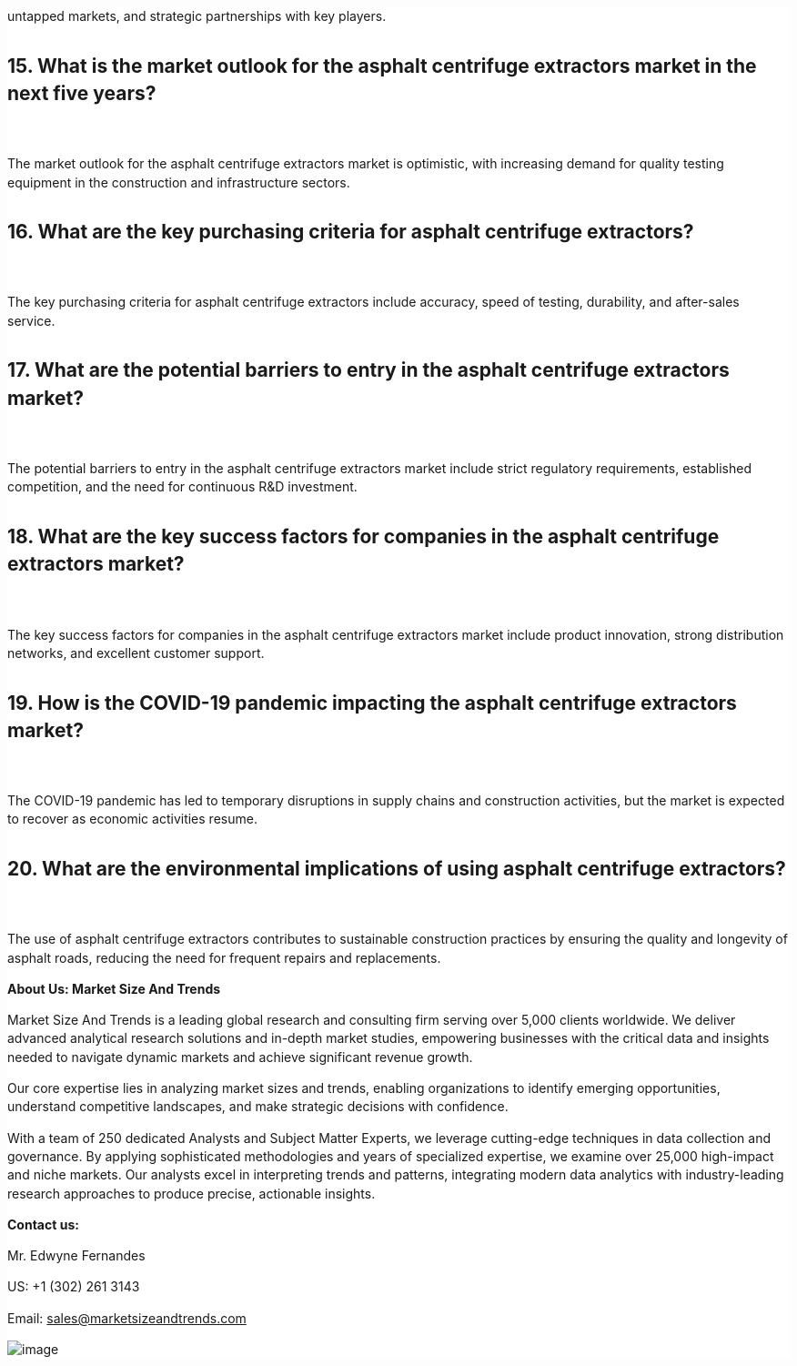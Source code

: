 untapped markets, and strategic partnerships with key players.</p><h2>15. What is the market outlook for the asphalt centrifuge extractors market in the next five years?</h2><p>&nbsp;</p><p>The market outlook for the asphalt centrifuge extractors market is optimistic, with increasing demand for quality testing equipment in the construction and infrastructure sectors.</p><h2>16. What are the key purchasing criteria for asphalt centrifuge extractors?</h2><p>&nbsp;</p><p>The key purchasing criteria for asphalt centrifuge extractors include accuracy, speed of testing, durability, and after-sales service.</p><h2>17. What are the potential barriers to entry in the asphalt centrifuge extractors market?</h2><p>&nbsp;</p><p>The potential barriers to entry in the asphalt centrifuge extractors market include strict regulatory requirements, established competition, and the need for continuous R&D investment.</p><h2>18. What are the key success factors for companies in the asphalt centrifuge extractors market?</h2><p>&nbsp;</p><p>The key success factors for companies in the asphalt centrifuge extractors market include product innovation, strong distribution networks, and excellent customer support.</p><h2>19. How is the COVID-19 pandemic impacting the asphalt centrifuge extractors market?</h2><p>&nbsp;</p><p>The COVID-19 pandemic has led to temporary disruptions in supply chains and construction activities, but the market is expected to recover as economic activities resume.</p><h2>20. What are the environmental implications of using asphalt centrifuge extractors?</h2><p>&nbsp;</p><p>The use of asphalt centrifuge extractors contributes to sustainable construction practices by ensuring the quality and longevity of asphalt roads, reducing the need for frequent repairs and replacements.</p></body></html></p><p><strong>About Us:&nbsp;Market Size And Trends</strong></p><p>Market Size And Trends&nbsp;is a leading global research and consulting firm serving over 5,000 clients worldwide. We deliver advanced analytical research solutions and in-depth market studies, empowering businesses with the critical data and insights needed to navigate dynamic markets and achieve significant revenue growth.</p><p>Our core expertise lies in analyzing market sizes and trends, enabling organizations to identify emerging opportunities, understand competitive landscapes, and make strategic decisions with confidence.</p><p>With a team of 250 dedicated Analysts and Subject Matter Experts, we leverage cutting-edge techniques in data collection and governance. By applying sophisticated methodologies and years of specialized expertise, we examine over 25,000 high-impact and niche markets. Our analysts excel in interpreting trends and patterns, integrating modern data analytics with industry-leading research approaches to produce precise, actionable insights.</p><p><strong>Contact us:</strong></p><p>Mr. Edwyne Fernandes</p><p>US: +1 (302) 261 3143</p><p>Email: <a href="mailto:sales@marketsizeandtrends.com">sales@marketsizeandtrends.com</a>&nbsp;</p>
![image](https://github.com/user-attachments/assets/424c2afa-63eb-4153-bf85-ea0857ea01cc)
